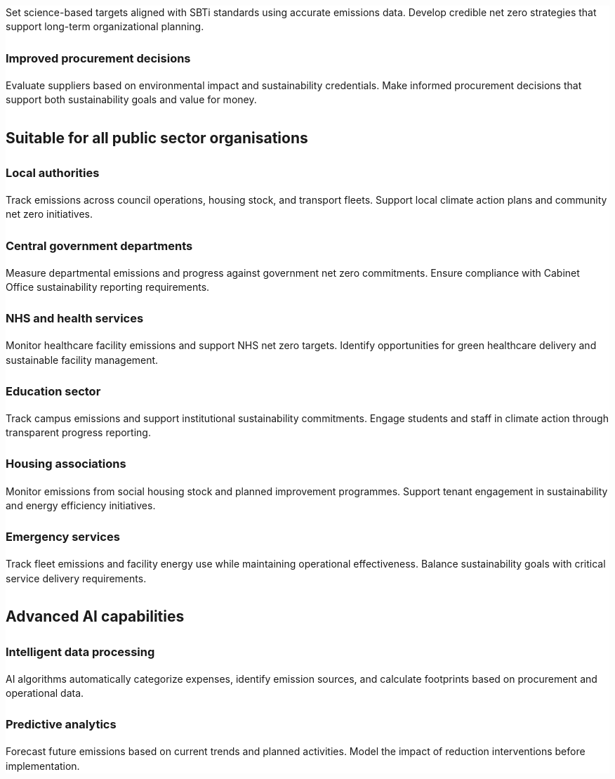 Set science-based targets aligned with SBTi standards using accurate emissions data. Develop credible net zero strategies that support long-term organizational planning.

### Improved procurement decisions

Evaluate suppliers based on environmental impact and sustainability credentials. Make informed procurement decisions that support both sustainability goals and value for money.

## Suitable for all public sector organisations

### Local authorities

Track emissions across council operations, housing stock, and transport fleets. Support local climate action plans and community net zero initiatives.

### Central government departments

Measure departmental emissions and progress against government net zero commitments. Ensure compliance with Cabinet Office sustainability reporting requirements.

### NHS and health services

Monitor healthcare facility emissions and support NHS net zero targets. Identify opportunities for green healthcare delivery and sustainable facility management.

### Education sector

Track campus emissions and support institutional sustainability commitments. Engage students and staff in climate action through transparent progress reporting.

### Housing associations

Monitor emissions from social housing stock and planned improvement programmes. Support tenant engagement in sustainability and energy efficiency initiatives.

### Emergency services

Track fleet emissions and facility energy use while maintaining operational effectiveness. Balance sustainability goals with critical service delivery requirements.

## Advanced AI capabilities

### Intelligent data processing

AI algorithms automatically categorize expenses, identify emission sources, and calculate footprints based on procurement and operational data.

### Predictive analytics

Forecast future emissions based on current trends and planned activities. Model the impact of reduction interventions before implementation.
